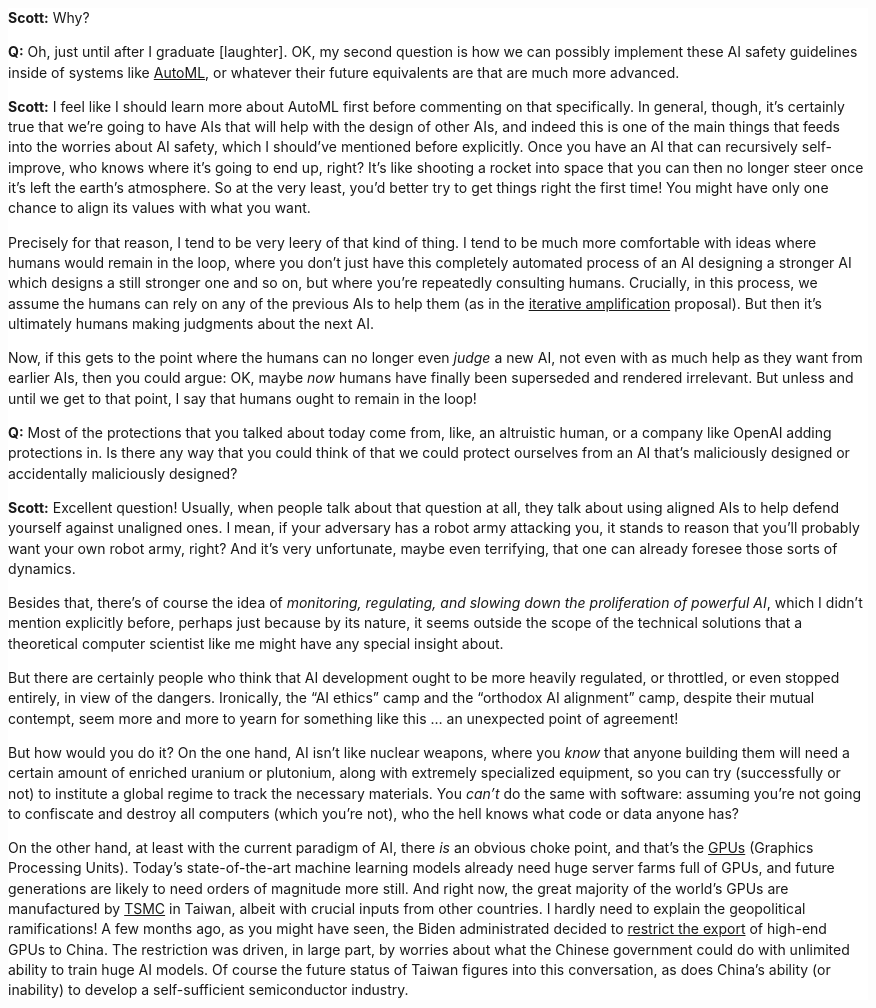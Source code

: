 **Scott:** Why?

**Q:** Oh, just until after I graduate \[laughter\]. OK, my second question is how we can possibly implement these AI safety guidelines inside of systems like [AutoML](https://en.wikipedia.org/wiki/Automated_machine_learning), or whatever their future equivalents are that are much more advanced.

**Scott:** I feel like I should learn more about AutoML first before commenting on that specifically. In general, though, it’s certainly true that we’re going to have AIs that will help with the design of other AIs, and indeed this is one of the main things that feeds into the worries about AI safety, which I should’ve mentioned before explicitly. Once you have an AI that can recursively self-improve, who knows where it’s going to end up, right? It’s like shooting a rocket into space that you can then no longer steer once it’s left the earth’s atmosphere. So at the very least, you’d better try to get things right the first time! You might have only one chance to align its values with what you want.

Precisely for that reason, I tend to be very leery of that kind of thing. I tend to be much more comfortable with ideas where humans would remain in the loop, where you don’t just have this completely automated process of an AI designing a stronger AI which designs a still stronger one and so on, but where you’re repeatedly consulting humans. Crucially, in this process, we assume the humans can rely on any of the previous AIs to help them (as in the [iterative amplification](https://arxiv.org/abs/1810.08575) proposal). But then it’s ultimately humans making judgments about the next AI.

Now, if this gets to the point where the humans can no longer even *judge* a new AI, not even with as much help as they want from earlier AIs, then you could argue: OK, maybe *now* humans have finally been superseded and rendered irrelevant. But unless and until we get to that point, I say that humans ought to remain in the loop!

**Q:** Most of the protections that you talked about today come from, like, an altruistic human, or a company like OpenAI adding protections in. Is there any way that you could think of that we could protect ourselves from an AI that’s maliciously designed or accidentally maliciously designed?

**Scott:** Excellent question! Usually, when people talk about that question at all, they talk about using aligned AIs to help defend yourself against unaligned ones. I mean, if your adversary has a robot army attacking you, it stands to reason that you’ll probably want your own robot army, right? And it’s very unfortunate, maybe even terrifying, that one can already foresee those sorts of dynamics.

Besides that, there’s of course the idea of *monitoring, regulating, and slowing down the proliferation of powerful AI*, which I didn’t mention explicitly before, perhaps just because by its nature, it seems outside the scope of the technical solutions that a theoretical computer scientist like me might have any special insight about.

But there are certainly people who think that AI development ought to be more heavily regulated, or throttled, or even stopped entirely, in view of the dangers. Ironically, the “AI ethics” camp and the “orthodox AI alignment” camp, despite their mutual contempt, seem more and more to yearn for something like this … an unexpected point of agreement!

But how would you do it? On the one hand, AI isn’t like nuclear weapons, where you *know* that anyone building them will need a certain amount of enriched uranium or plutonium, along with extremely specialized equipment, so you can try (successfully or not) to institute a global regime to track the necessary materials. You *can’t* do the same with software: assuming you’re not going to confiscate and destroy all computers (which you’re not), who the hell knows what code or data anyone has?

On the other hand, at least with the current paradigm of AI, there *is* an obvious choke point, and that’s the [GPUs](https://en.wikipedia.org/wiki/Graphics_processing_unit) (Graphics Processing Units). Today’s state-of-the-art machine learning models already need huge server farms full of GPUs, and future generations are likely to need orders of magnitude more still. And right now, the great majority of the world’s GPUs are manufactured by [TSMC](https://en.wikipedia.org/wiki/TSMC) in Taiwan, albeit with crucial inputs from other countries. I hardly need to explain the geopolitical ramifications! A few months ago, as you might have seen, the Biden administrated decided to [restrict the export](https://www.nytimes.com/2022/08/31/technology/gpu-chips-china-russia.html) of high-end GPUs to China. The restriction was driven, in large part, by worries about what the Chinese government could do with unlimited ability to train huge AI models. Of course the future status of Taiwan figures into this conversation, as does China’s ability (or inability) to develop a self-sufficient semiconductor industry.
